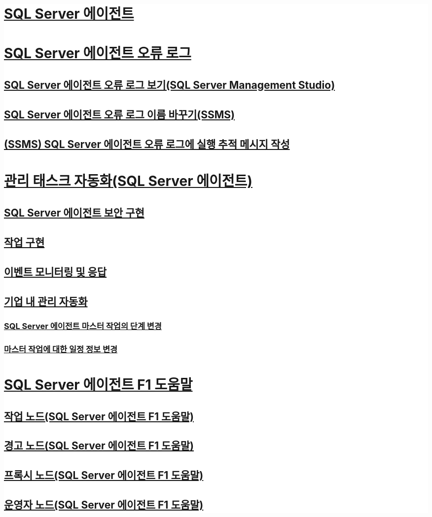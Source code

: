 # [SQL Server 에이전트](sql-server-agent.md)

# [SQL Server 에이전트 오류 로그](sql-server-agent-error-log.md)
## [SQL Server 에이전트 오류 로그 보기(SQL Server Management Studio)](view-sql-server-agent-error-log-sql-server-management-studio.md)
## [SQL Server 에이전트 오류 로그 이름 바꾸기(SSMS)](rename-a-sql-server-agent-error-log-sql-server-management-studio.md)
## [(SSMS) SQL Server 에이전트 오류 로그에 실행 추적 메시지 작성](write-execution-trace-messages-to-sql-server-agent-log-ssms.md)

# [관리 태스크 자동화(SQL Server 에이전트)](automated-administration-tasks-sql-server-agent.md)
## [SQL Server 에이전트 보안 구현](implement-sql-server-agent-security.md)
## [작업 구현](implement-jobs.md)
## [이벤트 모니터링 및 응답](monitor-and-respond-to-events.md)



## [기업 내 관리 자동화](automated-administration-across-an-enterprise.md)
### [SQL Server 에이전트 마스터 작업의 단계 변경](change-steps-of-a-sql-server-agent-master-job.md)
### [마스터 작업에 대한 일정 정보 변경](change-the-scheduling-details-for-a-sql-server-agent-master-job.md)

# [SQL Server 에이전트 F1 도움말](sql-server-agent-f1-help.md)
## [작업 노드(SQL Server 에이전트 F1 도움말)](jobs-node-sql-server-agent-f1-help.md)
## [경고 노드(SQL Server 에이전트 F1 도움말)](alerts-node-sql-server-agent-f1-help.md)
## [프록시 노드(SQL Server 에이전트 F1 도움말)](proxies-node-sql-server-agent-f1-help.md)
## [운영자 노드(SQL Server 에이전트 F1 도움말)](operators-node-sql-server-agent-f1-help.md)
